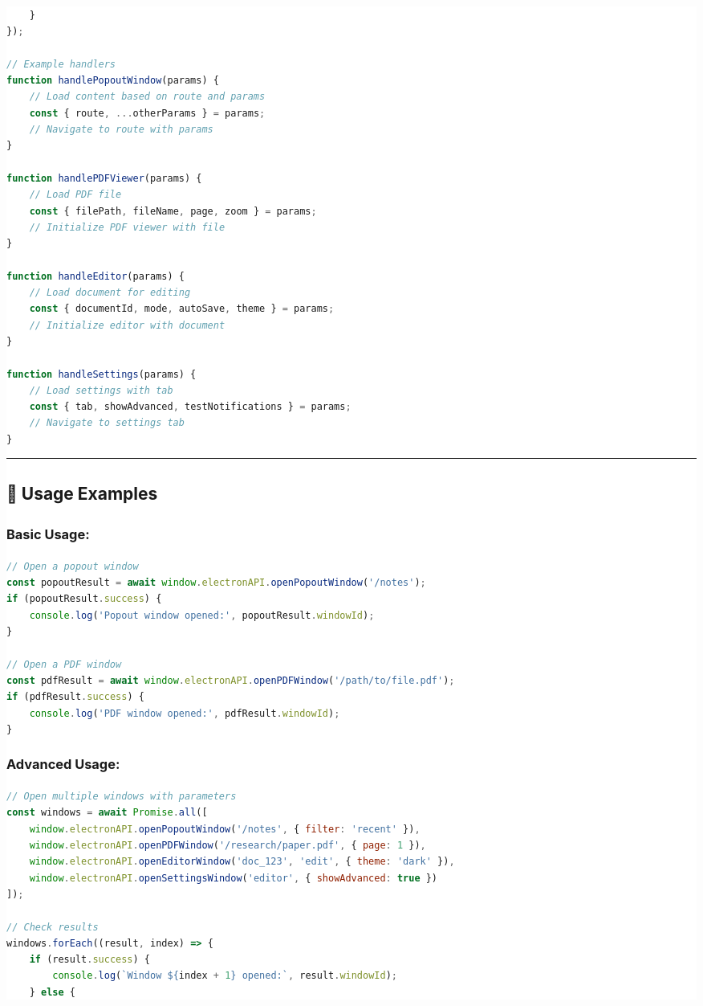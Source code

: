 ```javascript
    }
});

// Example handlers
function handlePopoutWindow(params) {
    // Load content based on route and params
    const { route, ...otherParams } = params;
    // Navigate to route with params
}

function handlePDFViewer(params) {
    // Load PDF file
    const { filePath, fileName, page, zoom } = params;
    // Initialize PDF viewer with file
}

function handleEditor(params) {
    // Load document for editing
    const { documentId, mode, autoSave, theme } = params;
    // Initialize editor with document
}

function handleSettings(params) {
    // Load settings with tab
    const { tab, showAdvanced, testNotifications } = params;
    // Navigate to settings tab
}
```

---

## 🚀 **Usage Examples**

### **Basic Usage:**
```javascript
// Open a popout window
const popoutResult = await window.electronAPI.openPopoutWindow('/notes');
if (popoutResult.success) {
    console.log('Popout window opened:', popoutResult.windowId);
}

// Open a PDF window
const pdfResult = await window.electronAPI.openPDFWindow('/path/to/file.pdf');
if (pdfResult.success) {
    console.log('PDF window opened:', pdfResult.windowId);
}
```

### **Advanced Usage:**
```javascript
// Open multiple windows with parameters
const windows = await Promise.all([
    window.electronAPI.openPopoutWindow('/notes', { filter: 'recent' }),
    window.electronAPI.openPDFWindow('/research/paper.pdf', { page: 1 }),
    window.electronAPI.openEditorWindow('doc_123', 'edit', { theme: 'dark' }),
    window.electronAPI.openSettingsWindow('editor', { showAdvanced: true })
]);

// Check results
windows.forEach((result, index) => {
    if (result.success) {
        console.log(`Window ${index + 1} opened:`, result.windowId);
    } else {
```